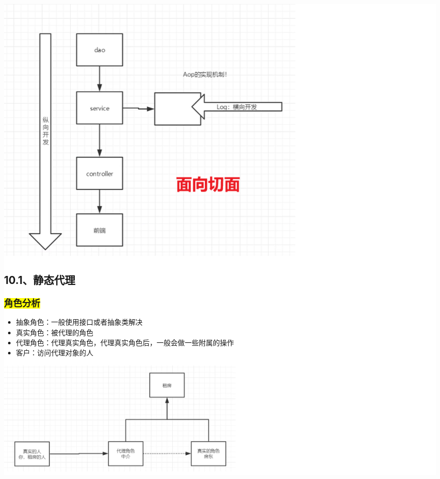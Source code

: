 <img src="spring\image-20210401210633012.png" alt="image-20210401210633012" style="zoom:80%;" />

## 10.1、静态代理

<font size=4 style="font-weight:bold;background:yellow;">角色分析</font>

- 抽象角色：一般使用接口或者抽象类解决
- 真实角色：被代理的角色
- 代理角色：代理真实角色，代理真实角色后，一般会做一些附属的操作
- 客户：访问代理对象的人

<img src="spring\image-20210401201108996.png" alt="image-20210401201108996" style="zoom: 45%;" />
